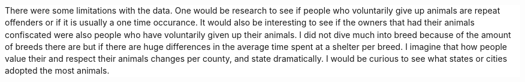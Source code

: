 There were some limitations with the data. One would be research to see
if people who voluntarily give up animals are repeat offenders or if it
is usually a one time occurance. It would also be interesting to see if
the owners that had their animals confiscated were also people who have
voluntarily given up their animals. I did not dive much into breed
because of the amount of breeds there are but if there are huge
differences in the average time spent at a shelter per breed. I imagine
that how people value their and respect their animals changes per
county, and state dramatically. I would be curious to see what states or
cities adopted the most animals.
